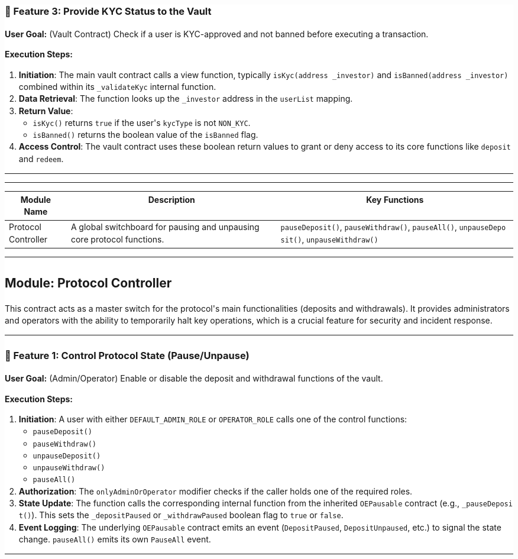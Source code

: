 
### 🎯 Feature 3: Provide KYC Status to the Vault

**User Goal:** (Vault Contract) Check if a user is KYC-approved and not banned before executing a transaction.

**Execution Steps:**

1.  **Initiation**: The main vault contract calls a view function, typically `isKyc(address _investor)` and `isBanned(address _investor)` combined within its `_validateKyc` internal function.
2.  **Data Retrieval**: The function looks up the `_investor` address in the `userList` mapping.
3.  **Return Value**:
    *   `isKyc()` returns `true` if the user's `kycType` is not `NON_KYC`.
    *   `isBanned()` returns the boolean value of the `isBanned` flag.
4.  **Access Control**: The vault contract uses these boolean return values to grant or deny access to its core functions like `deposit` and `redeem`. 

---
---

| Module Name | Description | Key Functions |
|---|---|---|
| Protocol Controller | A global switchboard for pausing and unpausing core protocol functions. | `pauseDeposit()`, `pauseWithdraw()`, `pauseAll()`, `unpauseDeposit()`, `unpauseWithdraw()` |

---

## Module: Protocol Controller

This contract acts as a master switch for the protocol's main functionalities (deposits and withdrawals). It provides administrators and operators with the ability to temporarily halt key operations, which is a crucial feature for security and incident response.

---

### 🎯 Feature 1: Control Protocol State (Pause/Unpause)

**User Goal:** (Admin/Operator) Enable or disable the deposit and withdrawal functions of the vault.

**Execution Steps:**

1.  **Initiation**: A user with either `DEFAULT_ADMIN_ROLE` or `OPERATOR_ROLE` calls one of the control functions:
    *   `pauseDeposit()`
    *   `pauseWithdraw()`
    *   `unpauseDeposit()`
    *   `unpauseWithdraw()`
    *   `pauseAll()`
2.  **Authorization**: The `onlyAdminOrOperator` modifier checks if the caller holds one of the required roles.
3.  **State Update**: The function calls the corresponding internal function from the inherited `OEPausable` contract (e.g., `_pauseDeposit()`). This sets the `_depositPaused` or `_withdrawPaused` boolean flag to `true` or `false`.
4.  **Event Logging**: The underlying `OEPausable` contract emits an event (`DepositPaused`, `DepositUnpaused`, etc.) to signal the state change. `pauseAll()` emits its own `PauseAll` event.

---